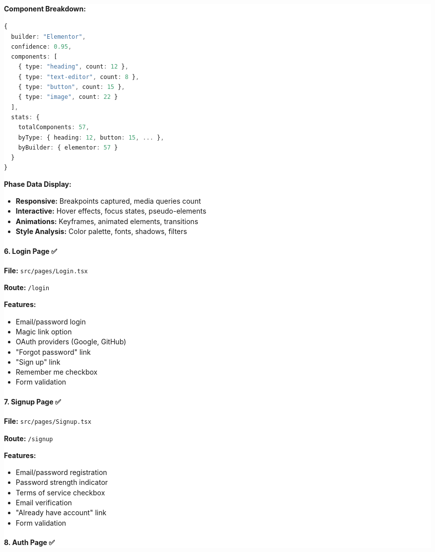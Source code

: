 **Component Breakdown:**
```typescript
{
  builder: "Elementor",
  confidence: 0.95,
  components: [
    { type: "heading", count: 12 },
    { type: "text-editor", count: 8 },
    { type: "button", count: 15 },
    { type: "image", count: 22 }
  ],
  stats: {
    totalComponents: 57,
    byType: { heading: 12, button: 15, ... },
    byBuilder: { elementor: 57 }
  }
}
```

**Phase Data Display:**
- **Responsive:** Breakpoints captured, media queries count
- **Interactive:** Hover effects, focus states, pseudo-elements
- **Animations:** Keyframes, animated elements, transitions
- **Style Analysis:** Color palette, fonts, shadows, filters

#### 6. Login Page ✅

**File:** `src/pages/Login.tsx`

**Route:** `/login`

**Features:**
- Email/password login
- Magic link option
- OAuth providers (Google, GitHub)
- "Forgot password" link
- "Sign up" link
- Remember me checkbox
- Form validation

#### 7. Signup Page ✅

**File:** `src/pages/Signup.tsx`

**Route:** `/signup`

**Features:**
- Email/password registration
- Password strength indicator
- Terms of service checkbox
- Email verification
- "Already have account" link
- Form validation

#### 8. Auth Page ✅
